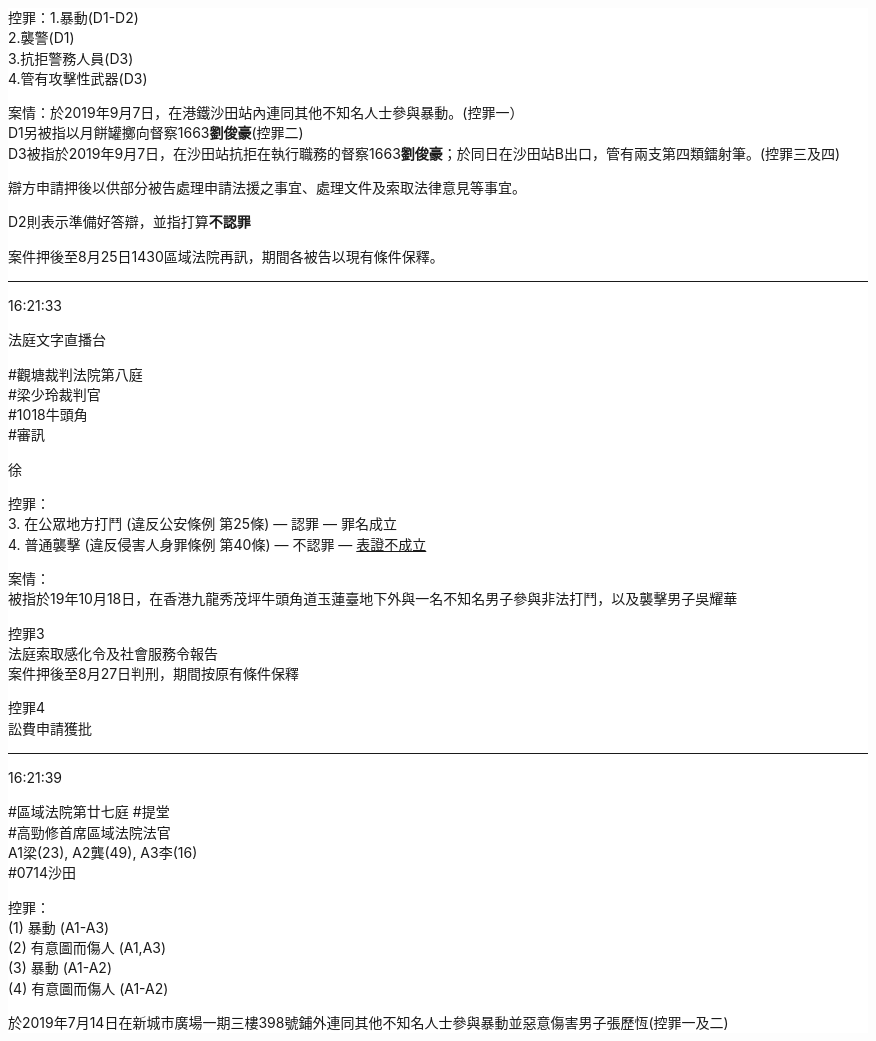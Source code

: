 控罪：1.暴動(D1-D2)  
2.襲警(D1)  
3.抗拒警務人員(D3)  
4.管有攻擊性武器(D3)  
  
案情：於2019年9月7日，在港鐵沙田站內連同其他不知名人士參與暴動。(控罪一）  
D1另被指以月餅罐擲向督察1663**劉俊豪**(控罪二)  
D3被指於2019年9月7日，在沙田站抗拒在執行職務的督察1663**劉俊豪**；於同日在沙田站B出口，管有兩支第四類鐳射筆。(控罪三及四)  
  
辯方申請押後以供部分被告處理申請法援之事宜、處理文件及索取法律意見等事宜。  
  
D2則表示準備好答辯，並指打算**不認罪**  
  
案件押後至8月25日1430區域法院再訊，期間各被告以現有條件保釋。

---
      
16:21:33

法庭文字直播台

\#觀塘裁判法院第八庭  
\#梁少玲裁判官  
\#1018牛頭角  
\#審訊  
  
徐  
  
控罪：  
3\. 在公眾地方打鬥 (違反公安條例 第25條) — 認罪 — 罪名成立  
4\. 普通襲擊 (違反侵害人身罪條例 第40條) — 不認罪 — [表證不成立](https://t.me/youarenotalonehk_live/7063)  
  
案情：  
被指於19年10月18日，在香港九龍秀茂坪牛頭角道玉蓮臺地下外與一名不知名男子參與非法打鬥，以及襲擊男子吳耀華  
  
控罪3  
法庭索取感化令及社會服務令報告  
案件押後至8月27日判刑，期間按原有條件保釋  
  
控罪4  
訟費申請獲批

---
      
16:21:39



\#區域法院第廿七庭 \#提堂  
\#高勁修首席區域法院法官  
A1梁(23), A2龔(49), A3李(16)  
\#0714沙田  
  
控罪：  
(1) 暴動 (A1-A3)  
(2) 有意圖而傷人 (A1,A3)  
(3) 暴動 (A1-A2)  
(4) 有意圖而傷人 (A1-A2)  
  
於2019年7月14日在新城市廣場一期三樓398號鋪外連同其他不知名人士參與暴動並惡意傷害男子張歷恆(控罪一及二)  
  